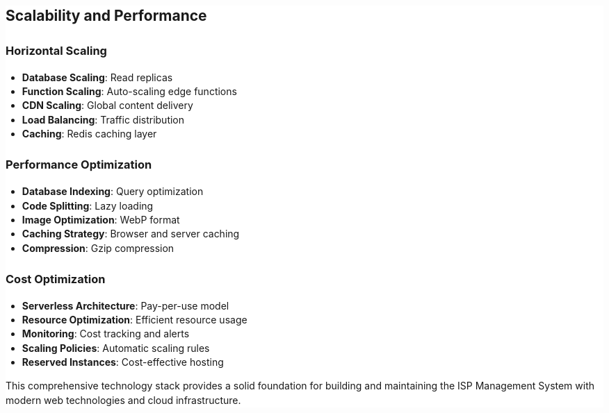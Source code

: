 ## Scalability and Performance

### Horizontal Scaling
- **Database Scaling**: Read replicas
- **Function Scaling**: Auto-scaling edge functions
- **CDN Scaling**: Global content delivery
- **Load Balancing**: Traffic distribution
- **Caching**: Redis caching layer

### Performance Optimization
- **Database Indexing**: Query optimization
- **Code Splitting**: Lazy loading
- **Image Optimization**: WebP format
- **Caching Strategy**: Browser and server caching
- **Compression**: Gzip compression

### Cost Optimization
- **Serverless Architecture**: Pay-per-use model
- **Resource Optimization**: Efficient resource usage
- **Monitoring**: Cost tracking and alerts
- **Scaling Policies**: Automatic scaling rules
- **Reserved Instances**: Cost-effective hosting

This comprehensive technology stack provides a solid foundation for building and maintaining the ISP Management System with modern web technologies and cloud infrastructure.
